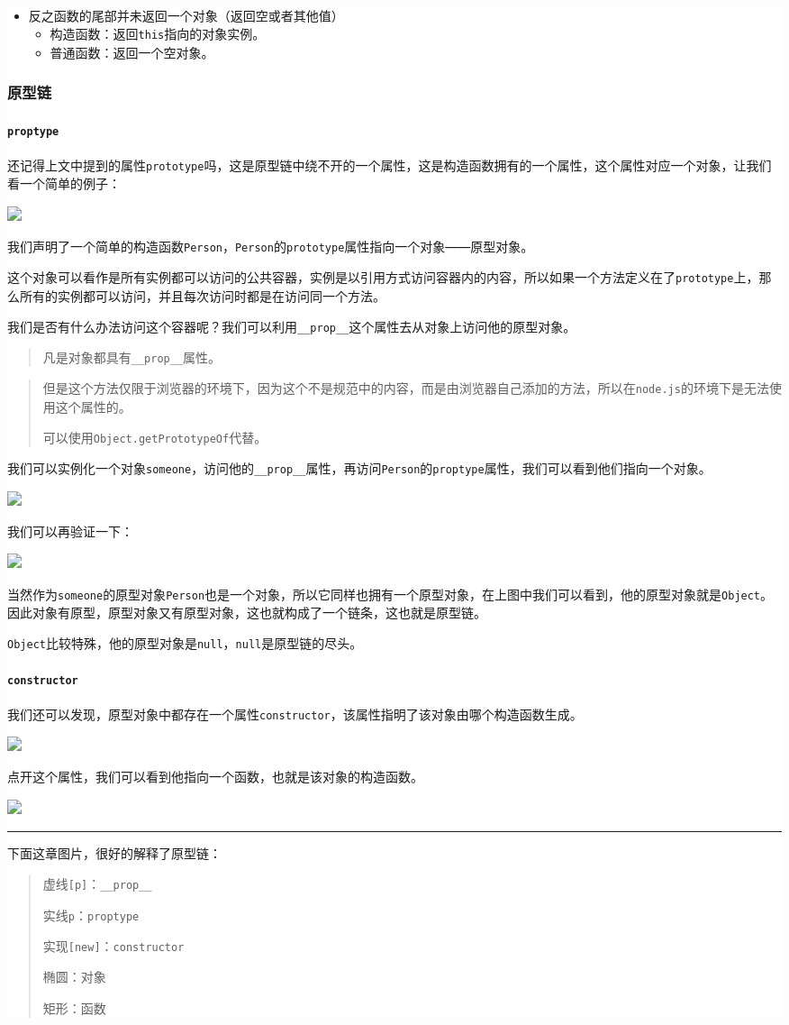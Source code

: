 - 反之函数的尾部并未返回一个对象（返回空或者其他值）
    - 构造函数：返回`this`指向的对象实例。
    - 普通函数：返回一个空对象。

### 原型链

#### `proptype`

还记得上文中提到的属性`prototype`吗，这是原型链中绕不开的一个属性，这是构造函数拥有的一个属性，这个属性对应一个对象，让我们看一个简单的例子：

![](https://siegelion-blog.oss-cn-beijing.aliyuncs.com/blog/image-20210202113524418.png)

我们声明了一个简单的构造函数`Person`，`Person`的`prototype`属性指向一个对象——原型对象。

这个对象可以看作是所有实例都可以访问的公共容器，实例是以引用方式访问容器内的内容，所以如果一个方法定义在了`prototype`上，那么所有的实例都可以访问，并且每次访问时都是在访问同一个方法。

我们是否有什么办法访问这个容器呢？我们可以利用`__prop__`这个属性去从对象上访问他的原型对象。

> 凡是对象都具有`__prop__`属性。

> 但是这个方法仅限于浏览器的环境下，因为这个不是规范中的内容，而是由浏览器自己添加的方法，所以在`node.js`的环境下是无法使用这个属性的。
>
> 可以使用`Object.getPrototypeOf`代替。

我们可以实例化一个对象`someone`，访问他的`__prop__`属性，再访问`Person`的`proptype`属性，我们可以看到他们指向一个对象。

![](https://siegelion-blog.oss-cn-beijing.aliyuncs.com/blog/image-20210202122745071.png)

我们可以再验证一下：

![](https://siegelion-blog.oss-cn-beijing.aliyuncs.com/blog/image-20210202122835529.png)

当然作为`someone`的原型对象`Person`也是一个对象，所以它同样也拥有一个原型对象，在上图中我们可以看到，他的原型对象就是`Object`。因此对象有原型，原型对象又有原型对象，这也就构成了一个链条，这也就是原型链。

`Object`比较特殊，他的原型对象是`null`，`null`是原型链的尽头。



#### `constructor`

我们还可以发现，原型对象中都存在一个属性`constructor`，该属性指明了该对象由哪个构造函数生成。

![](https://siegelion-blog.oss-cn-beijing.aliyuncs.com/blog/image-20210202125522559.png)

点开这个属性，我们可以看到他指向一个函数，也就是该对象的构造函数。

![](https://siegelion-blog.oss-cn-beijing.aliyuncs.com/blog/image-20210202125601396.png)

---



下面这章图片，很好的解释了原型链：

> 虚线`[p]`：`__prop__`
>
> 实线`p`：`proptype`
>
> 实现`[new]`：`constructor`
>
> 椭圆：对象
>
> 矩形：函数

